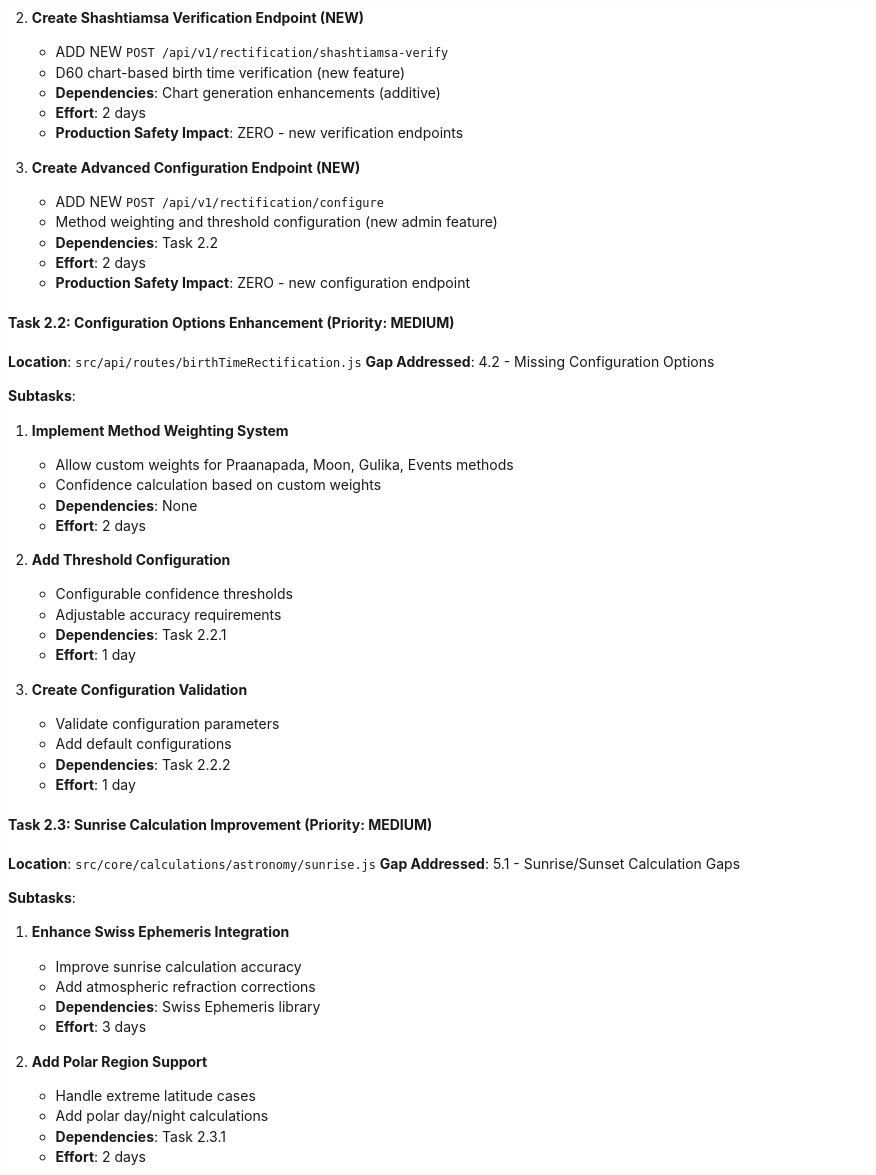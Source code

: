 2. **Create Shashtiamsa Verification Endpoint (NEW)**
   - ADD NEW `POST /api/v1/rectification/shashtiamsa-verify`
   - D60 chart-based birth time verification (new feature)
   - **Dependencies**: Chart generation enhancements (additive)
   - **Effort**: 2 days
   - **Production Safety Impact**: ZERO - new verification endpoints

3. **Create Advanced Configuration Endpoint (NEW)**
   - ADD NEW `POST /api/v1/rectification/configure`
   - Method weighting and threshold configuration (new admin feature)
   - **Dependencies**: Task 2.2
   - **Effort**: 2 days
   - **Production Safety Impact**: ZERO - new configuration endpoint

#### Task 2.2: Configuration Options Enhancement (Priority: MEDIUM)
**Location**: `src/api/routes/birthTimeRectification.js`
**Gap Addressed**: 4.2 - Missing Configuration Options

**Subtasks**:
1. **Implement Method Weighting System**
   - Allow custom weights for Praanapada, Moon, Gulika, Events methods
   - Confidence calculation based on custom weights
   - **Dependencies**: None
   - **Effort**: 2 days

2. **Add Threshold Configuration**
   - Configurable confidence thresholds
   - Adjustable accuracy requirements
   - **Dependencies**: Task 2.2.1
   - **Effort**: 1 day

3. **Create Configuration Validation**
   - Validate configuration parameters
   - Add default configurations
   - **Dependencies**: Task 2.2.2
   - **Effort**: 1 day

#### Task 2.3: Sunrise Calculation Improvement (Priority: MEDIUM)
**Location**: `src/core/calculations/astronomy/sunrise.js`
**Gap Addressed**: 5.1 - Sunrise/Sunset Calculation Gaps

**Subtasks**:
1. **Enhance Swiss Ephemeris Integration**
   - Improve sunrise calculation accuracy
   - Add atmospheric refraction corrections
   - **Dependencies**: Swiss Ephemeris library
   - **Effort**: 3 days

2. **Add Polar Region Support**
   - Handle extreme latitude cases
   - Add polar day/night calculations
   - **Dependencies**: Task 2.3.1
   - **Effort**: 2 days
